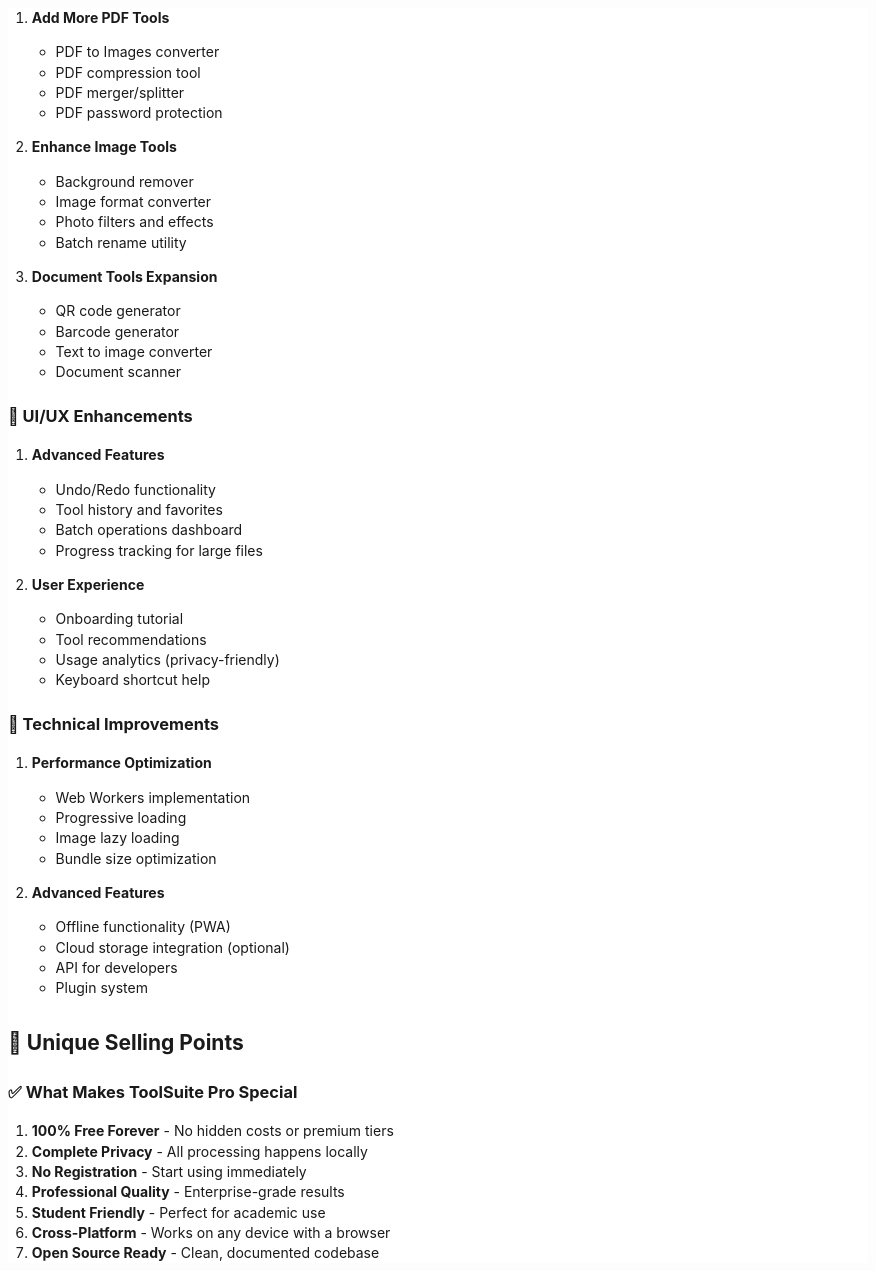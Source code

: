 1. **Add More PDF Tools**
   - PDF to Images converter
   - PDF compression tool
   - PDF merger/splitter
   - PDF password protection

2. **Enhance Image Tools**
   - Background remover
   - Image format converter
   - Photo filters and effects
   - Batch rename utility

3. **Document Tools Expansion**
   - QR code generator
   - Barcode generator
   - Text to image converter
   - Document scanner

### 🎨 UI/UX Enhancements

1. **Advanced Features**
   - Undo/Redo functionality
   - Tool history and favorites
   - Batch operations dashboard
   - Progress tracking for large files

2. **User Experience**
   - Onboarding tutorial
   - Tool recommendations
   - Usage analytics (privacy-friendly)
   - Keyboard shortcut help

### 🔧 Technical Improvements

1. **Performance Optimization**
   - Web Workers implementation
   - Progressive loading
   - Image lazy loading
   - Bundle size optimization

2. **Advanced Features**
   - Offline functionality (PWA)
   - Cloud storage integration (optional)
   - API for developers
   - Plugin system

## 🌟 Unique Selling Points

### ✅ What Makes ToolSuite Pro Special

1. **100% Free Forever** - No hidden costs or premium tiers
2. **Complete Privacy** - All processing happens locally
3. **No Registration** - Start using immediately
4. **Professional Quality** - Enterprise-grade results
5. **Student Friendly** - Perfect for academic use
6. **Cross-Platform** - Works on any device with a browser
7. **Open Source Ready** - Clean, documented codebase
